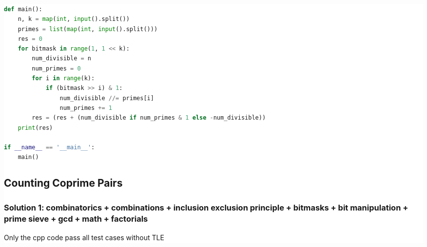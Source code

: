 ```py
def main():
    n, k = map(int, input().split())
    primes = list(map(int, input().split()))
    res = 0
    for bitmask in range(1, 1 << k):
        num_divisible = n
        num_primes = 0
        for i in range(k):
            if (bitmask >> i) & 1:
                num_divisible //= primes[i]
                num_primes += 1
        res = (res + (num_divisible if num_primes & 1 else -num_divisible))
    print(res)

if __name__ == '__main__':
    main()
```

## Counting Coprime Pairs

### Solution 1:  combinatorics + combinations + inclusion exclusion principle + bitmasks + bit manipulation + prime sieve + gcd + math + factorials

Only the cpp code pass all test cases without TLE
